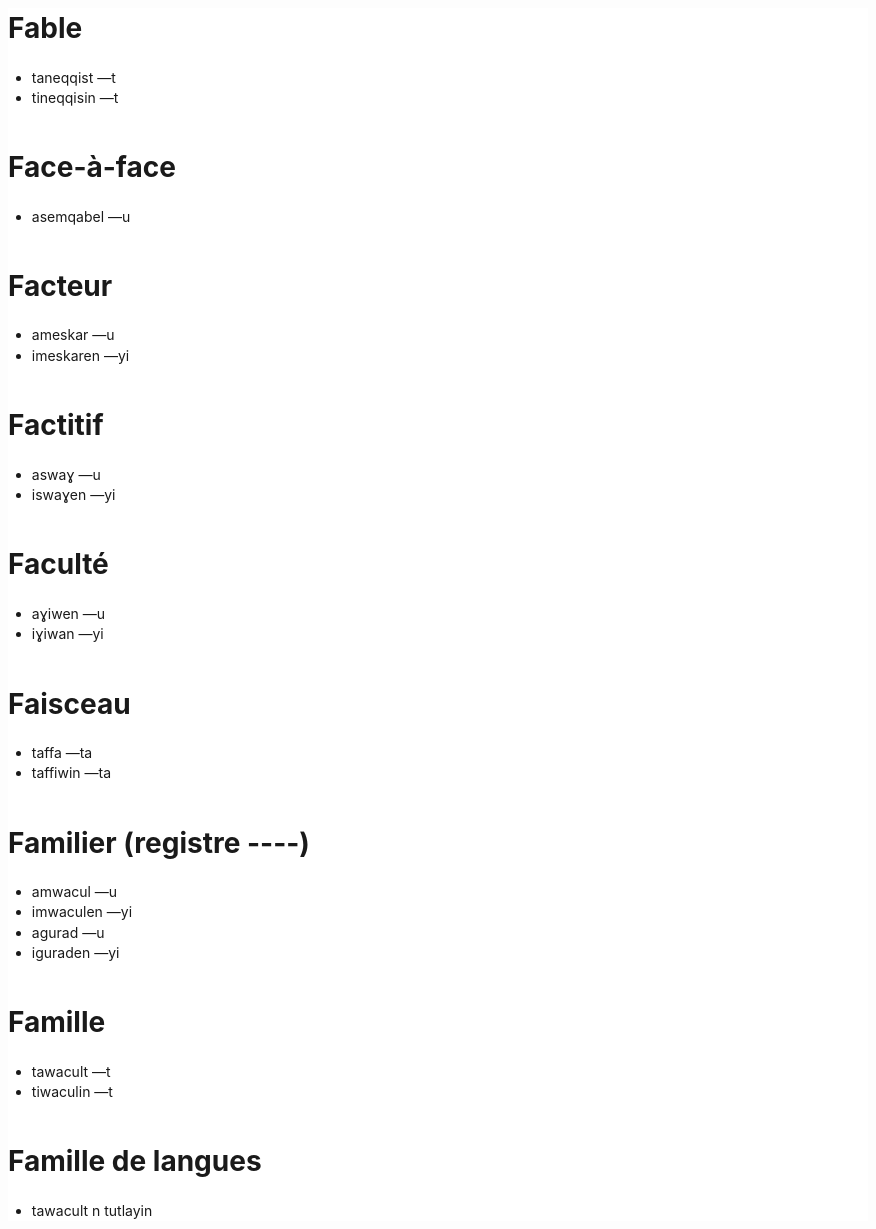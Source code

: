# Fable

- taneqqist ―t
- tineqqisin ―t

# Face-à-face

- asemqabel ―u

# Facteur

- ameskar  ―u
- imeskaren  ―yi

# Factitif

- aswaɣ ―u
- iswaɣen ―yi

# Faculté

- aɣiwen  ―u
- iɣiwan ―yi

# Faisceau

- taffa ―ta
- taffiwin ―ta

# Familier (registre ----)

- amwacul ―u
- imwaculen ―yi
- agurad ―u
- iguraden ―yi

# Famille

- tawacult  ―t
- tiwaculin ―t

# Famille de langues

- tawacult n tutlayin
